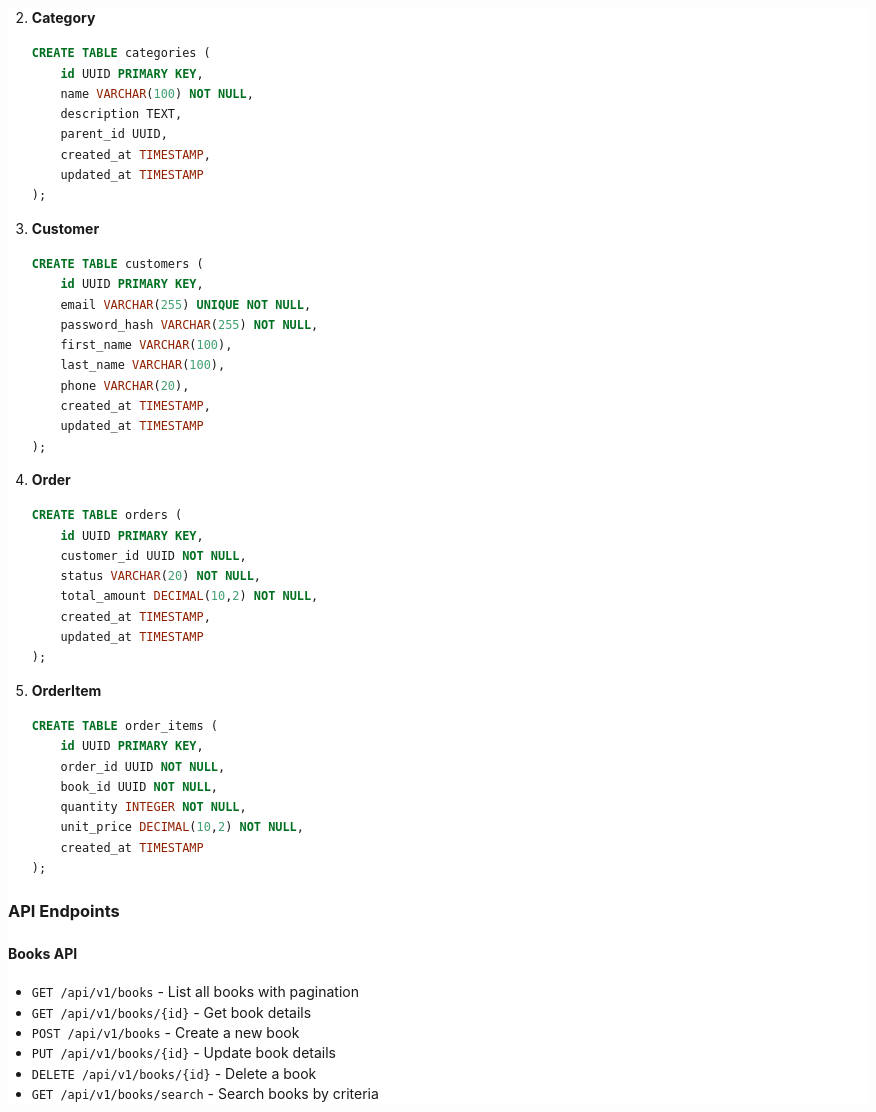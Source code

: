 2. **Category**
   ```sql
   CREATE TABLE categories (
       id UUID PRIMARY KEY,
       name VARCHAR(100) NOT NULL,
       description TEXT,
       parent_id UUID,
       created_at TIMESTAMP,
       updated_at TIMESTAMP
   );
   ```

3. **Customer**
   ```sql
   CREATE TABLE customers (
       id UUID PRIMARY KEY,
       email VARCHAR(255) UNIQUE NOT NULL,
       password_hash VARCHAR(255) NOT NULL,
       first_name VARCHAR(100),
       last_name VARCHAR(100),
       phone VARCHAR(20),
       created_at TIMESTAMP,
       updated_at TIMESTAMP
   );
   ```

4. **Order**
   ```sql
   CREATE TABLE orders (
       id UUID PRIMARY KEY,
       customer_id UUID NOT NULL,
       status VARCHAR(20) NOT NULL,
       total_amount DECIMAL(10,2) NOT NULL,
       created_at TIMESTAMP,
       updated_at TIMESTAMP
   );
   ```

5. **OrderItem**
   ```sql
   CREATE TABLE order_items (
       id UUID PRIMARY KEY,
       order_id UUID NOT NULL,
       book_id UUID NOT NULL,
       quantity INTEGER NOT NULL,
       unit_price DECIMAL(10,2) NOT NULL,
       created_at TIMESTAMP
   );
   ```

### API Endpoints

#### Books API
- `GET /api/v1/books` - List all books with pagination
- `GET /api/v1/books/{id}` - Get book details
- `POST /api/v1/books` - Create a new book
- `PUT /api/v1/books/{id}` - Update book details
- `DELETE /api/v1/books/{id}` - Delete a book
- `GET /api/v1/books/search` - Search books by criteria

